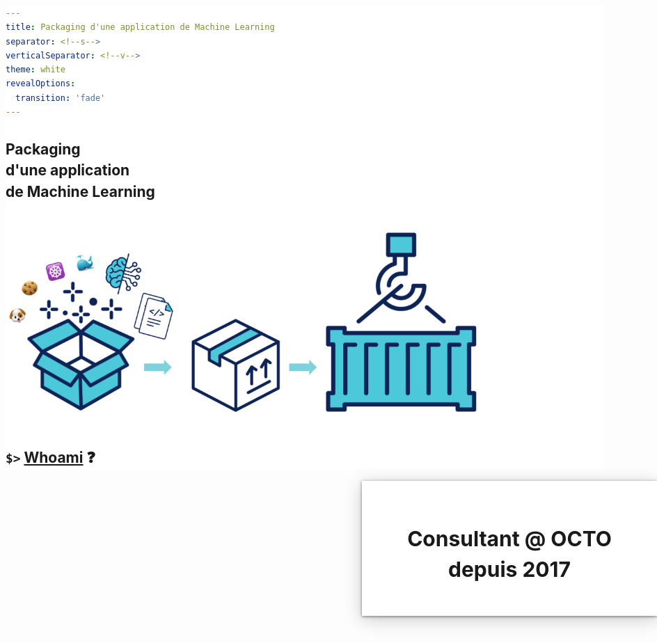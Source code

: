 ```yaml
---
title: Packaging d'une application de Machine Learning 
separator: <!--s-->
verticalSeparator: <!--v-->
theme: white
revealOptions:
  transition: 'fade'
---
```


## Packaging <br>d'une application <br>de Machine Learning 

<img src="images/amener-son-projet-de-machine-learning-en-production-avec-wheel-et-docker.png" height="300" width="auto">



## `$>` [Whoami](https://www.linkedin.com/in/mehdihouacine/) ❓

<style>
#whoami td, #whoami th {
  border: none;
}
</style>





<div style="position: absolute; width: 40%; right: 0; box-shadow: 0 1px 4px rgba(0,0,0,0.5), 0 5px 25px rgba(0,0,0,0.2); background-color: rgba(255, 255, 255); padding: 20px; font-size: 20px; text-align: center;">
  <h2>Consultant @ OCTO depuis 2017</h2>